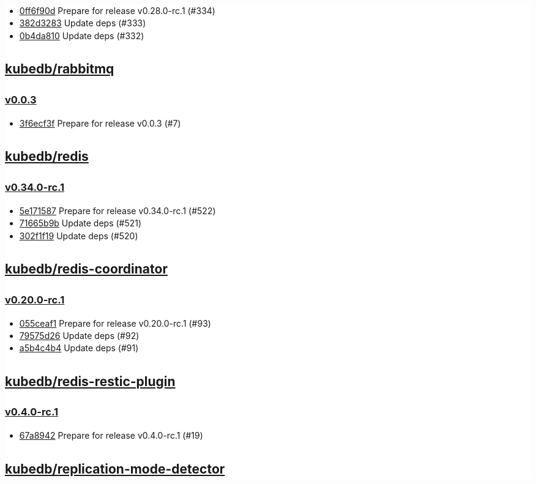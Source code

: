- [0ff6f90d](https://github.com/kubedb/proxysql/commit/0ff6f90d2) Prepare for release v0.28.0-rc.1 (#334)
- [382d3283](https://github.com/kubedb/proxysql/commit/382d3283e) Update deps (#333)
- [0b4da810](https://github.com/kubedb/proxysql/commit/0b4da8101) Update deps (#332)



## [kubedb/rabbitmq](https://github.com/kubedb/rabbitmq)

### [v0.0.3](https://github.com/kubedb/rabbitmq/releases/tag/v0.0.3)

- [3f6ecf3f](https://github.com/kubedb/rabbitmq/commit/3f6ecf3f) Prepare for release v0.0.3 (#7)



## [kubedb/redis](https://github.com/kubedb/redis)

### [v0.34.0-rc.1](https://github.com/kubedb/redis/releases/tag/v0.34.0-rc.1)

- [5e171587](https://github.com/kubedb/redis/commit/5e171587) Prepare for release v0.34.0-rc.1 (#522)
- [71665b9b](https://github.com/kubedb/redis/commit/71665b9b) Update deps (#521)
- [302f1f19](https://github.com/kubedb/redis/commit/302f1f19) Update deps (#520)



## [kubedb/redis-coordinator](https://github.com/kubedb/redis-coordinator)

### [v0.20.0-rc.1](https://github.com/kubedb/redis-coordinator/releases/tag/v0.20.0-rc.1)

- [055ceaf1](https://github.com/kubedb/redis-coordinator/commit/055ceaf1) Prepare for release v0.20.0-rc.1 (#93)
- [79575d26](https://github.com/kubedb/redis-coordinator/commit/79575d26) Update deps (#92)
- [a5b4c4b4](https://github.com/kubedb/redis-coordinator/commit/a5b4c4b4) Update deps (#91)



## [kubedb/redis-restic-plugin](https://github.com/kubedb/redis-restic-plugin)

### [v0.4.0-rc.1](https://github.com/kubedb/redis-restic-plugin/releases/tag/v0.4.0-rc.1)

- [67a8942](https://github.com/kubedb/redis-restic-plugin/commit/67a8942) Prepare for release v0.4.0-rc.1 (#19)



## [kubedb/replication-mode-detector](https://github.com/kubedb/replication-mode-detector)
